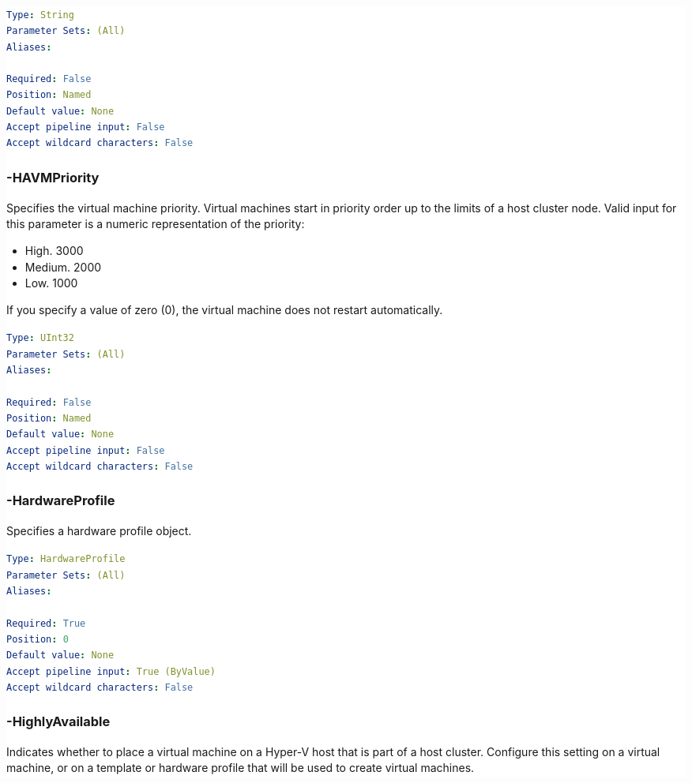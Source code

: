 ```yaml
Type: String
Parameter Sets: (All)
Aliases: 

Required: False
Position: Named
Default value: None
Accept pipeline input: False
Accept wildcard characters: False
```

### -HAVMPriority
Specifies the virtual machine priority.
Virtual machines start in priority order up to the limits of a host cluster node.
Valid input for this parameter is a numeric representation of the priority: 

- High.
3000
- Medium.
2000 
- Low.
1000 

If you specify a value of zero (0), the virtual machine does not restart automatically.

```yaml
Type: UInt32
Parameter Sets: (All)
Aliases: 

Required: False
Position: Named
Default value: None
Accept pipeline input: False
Accept wildcard characters: False
```

### -HardwareProfile
Specifies a hardware profile object.

```yaml
Type: HardwareProfile
Parameter Sets: (All)
Aliases: 

Required: True
Position: 0
Default value: None
Accept pipeline input: True (ByValue)
Accept wildcard characters: False
```

### -HighlyAvailable
Indicates whether to place a virtual machine on a Hyper-V host that is part of a host cluster.
Configure this setting on a virtual machine, or on a template or hardware profile that will be used to create virtual machines.
